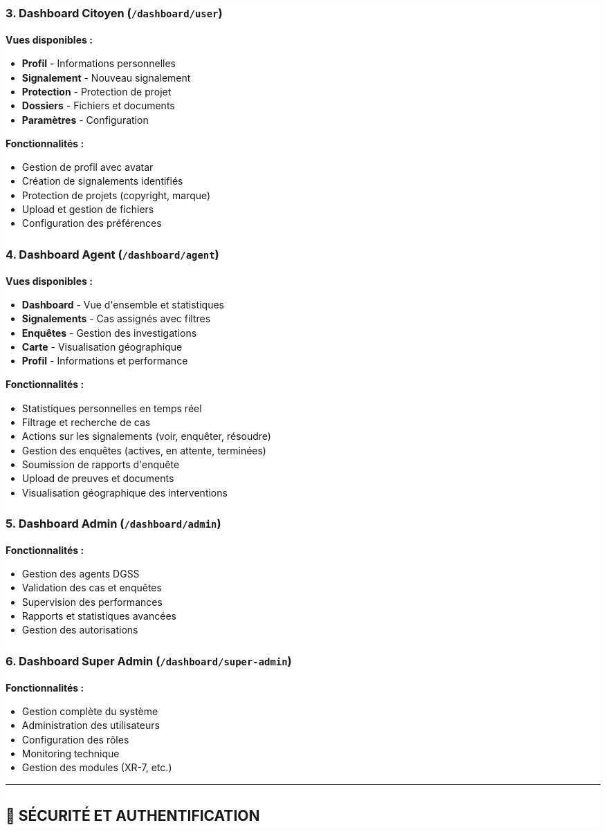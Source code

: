 ### **3. Dashboard Citoyen (`/dashboard/user`)**
**Vues disponibles :**
- **Profil** - Informations personnelles
- **Signalement** - Nouveau signalement
- **Protection** - Protection de projet
- **Dossiers** - Fichiers et documents
- **Paramètres** - Configuration

**Fonctionnalités :**
- Gestion de profil avec avatar
- Création de signalements identifiés
- Protection de projets (copyright, marque)
- Upload et gestion de fichiers
- Configuration des préférences

### **4. Dashboard Agent (`/dashboard/agent`)**
**Vues disponibles :**
- **Dashboard** - Vue d'ensemble et statistiques
- **Signalements** - Cas assignés avec filtres
- **Enquêtes** - Gestion des investigations
- **Carte** - Visualisation géographique
- **Profil** - Informations et performance

**Fonctionnalités :**
- Statistiques personnelles en temps réel
- Filtrage et recherche de cas
- Actions sur les signalements (voir, enquêter, résoudre)
- Gestion des enquêtes (actives, en attente, terminées)
- Soumission de rapports d'enquête
- Upload de preuves et documents
- Visualisation géographique des interventions

### **5. Dashboard Admin (`/dashboard/admin`)**
**Fonctionnalités :**
- Gestion des agents DGSS
- Validation des cas et enquêtes
- Supervision des performances
- Rapports et statistiques avancées
- Gestion des autorisations

### **6. Dashboard Super Admin (`/dashboard/super-admin`)**
**Fonctionnalités :**
- Gestion complète du système
- Administration des utilisateurs
- Configuration des rôles
- Monitoring technique
- Gestion des modules (XR-7, etc.)

---

## 🔐 **SÉCURITÉ ET AUTHENTIFICATION**
